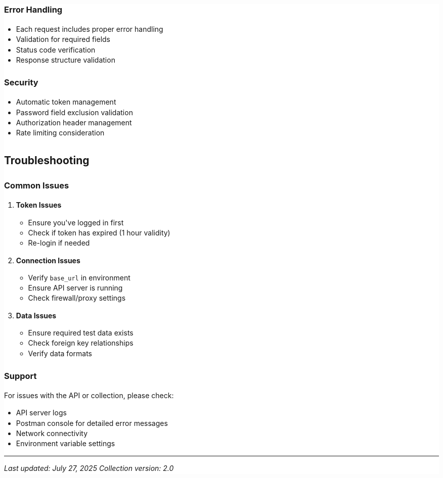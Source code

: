 ### Error Handling
- Each request includes proper error handling
- Validation for required fields
- Status code verification
- Response structure validation

### Security
- Automatic token management
- Password field exclusion validation
- Authorization header management
- Rate limiting consideration

## Troubleshooting

### Common Issues

1. **Token Issues**
   - Ensure you've logged in first
   - Check if token has expired (1 hour validity)
   - Re-login if needed

2. **Connection Issues**
   - Verify `base_url` in environment
   - Ensure API server is running
   - Check firewall/proxy settings

3. **Data Issues**
   - Ensure required test data exists
   - Check foreign key relationships
   - Verify data formats

### Support
For issues with the API or collection, please check:
- API server logs
- Postman console for detailed error messages
- Network connectivity
- Environment variable settings

---

*Last updated: July 27, 2025*
*Collection version: 2.0*
